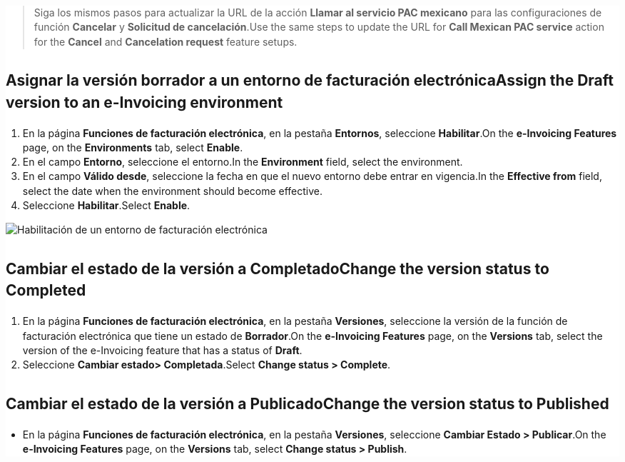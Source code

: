 > <span data-ttu-id="1107e-180">Siga los mismos pasos para actualizar la URL de la acción **Llamar al servicio PAC mexicano** para las configuraciones de función **Cancelar** y **Solicitud de cancelación**.</span><span class="sxs-lookup"><span data-stu-id="1107e-180">Use the same steps to update the URL for **Call Mexican PAC service** action for the **Cancel** and **Cancelation request** feature setups.</span></span>

## <a name="assign-the-draft-version-to-an-e-invoicing-environment"></a><span data-ttu-id="1107e-181">Asignar la versión borrador a un entorno de facturación electrónica</span><span class="sxs-lookup"><span data-stu-id="1107e-181">Assign the Draft version to an e-Invoicing environment</span></span>

1. <span data-ttu-id="1107e-182">En la página **Funciones de facturación electrónica**, en la pestaña **Entornos**, seleccione **Habilitar**.</span><span class="sxs-lookup"><span data-stu-id="1107e-182">On the **e-Invoicing Features** page, on the **Environments** tab, select **Enable**.</span></span>
2. <span data-ttu-id="1107e-183">En el campo **Entorno**, seleccione el entorno.</span><span class="sxs-lookup"><span data-stu-id="1107e-183">In the **Environment** field, select the environment.</span></span>
3. <span data-ttu-id="1107e-184">En el campo **Válido desde**, seleccione la fecha en que el nuevo entorno debe entrar en vigencia.</span><span class="sxs-lookup"><span data-stu-id="1107e-184">In the **Effective from** field, select the date when the environment should become effective.</span></span>
3. <span data-ttu-id="1107e-185">Seleccione **Habilitar**.</span><span class="sxs-lookup"><span data-stu-id="1107e-185">Select **Enable**.</span></span>

![Habilitación de un entorno de facturación electrónica](media/e-Invoicing-services-get-started-MEX-Enable-e-Invoicing-Environment.png)

## <a name="change-the-version-status-to-completed"></a><span data-ttu-id="1107e-187">Cambiar el estado de la versión a Completado</span><span class="sxs-lookup"><span data-stu-id="1107e-187">Change the version status to Completed</span></span>

1. <span data-ttu-id="1107e-188">En la página **Funciones de facturación electrónica**, en la pestaña **Versiones**, seleccione la versión de la función de facturación electrónica que tiene un estado de **Borrador**.</span><span class="sxs-lookup"><span data-stu-id="1107e-188">On the **e-Invoicing Features** page, on the **Versions** tab, select the version of the e-Invoicing feature that has a status of **Draft**.</span></span>
2. <span data-ttu-id="1107e-189">Seleccione **Cambiar estado\> Completada**.</span><span class="sxs-lookup"><span data-stu-id="1107e-189">Select **Change status \> Complete**.</span></span>

## <a name="change-the-version-status-to-published"></a><span data-ttu-id="1107e-190">Cambiar el estado de la versión a Publicado</span><span class="sxs-lookup"><span data-stu-id="1107e-190">Change the version status to Published</span></span>

- <span data-ttu-id="1107e-191">En la página **Funciones de facturación electrónica**, en la pestaña **Versiones**, seleccione **Cambiar Estado \> Publicar**.</span><span class="sxs-lookup"><span data-stu-id="1107e-191">On the **e-Invoicing Features** page, on the **Versions** tab, select **Change status \> Publish**.</span></span>
